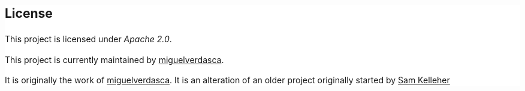 ## License

This project is licensed under *Apache 2.0*.

This project is currently maintained by [miguelverdasca](https://github.com/miguelverdasca.com/).

It is originally the work of [miguelverdasca](https://github.com/miguelverdasca.com/). It is an alteration of an older project originally started by [Sam Kelleher](https://samkelleher.com/)
